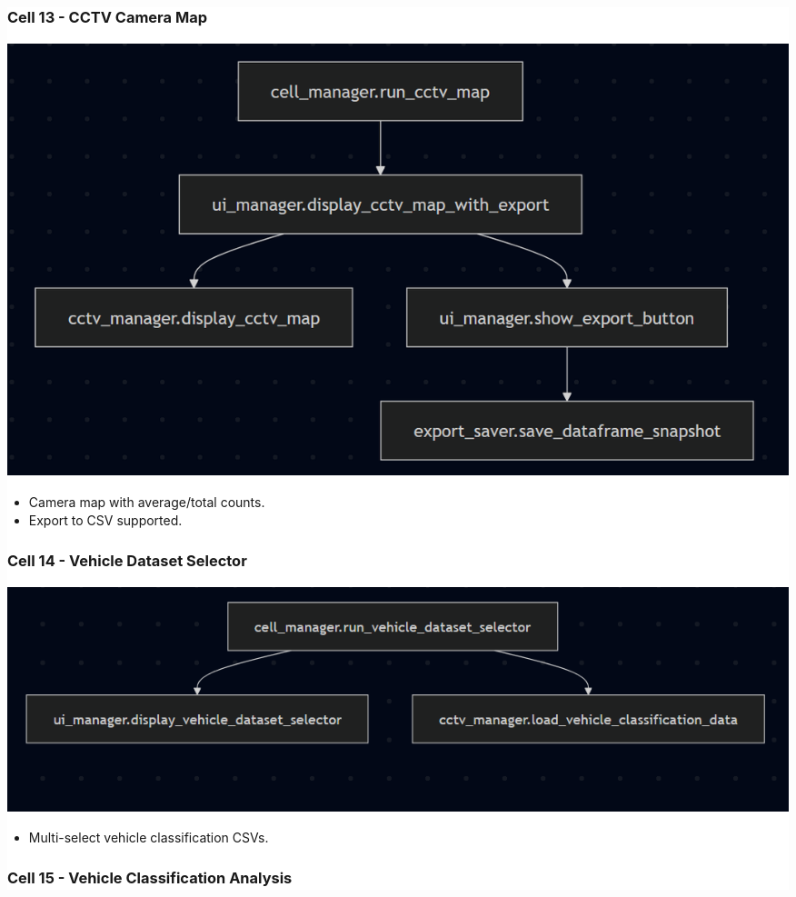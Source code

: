 ### Cell 13 - CCTV Camera Map
![Cell 1 Flow Diagram](../Assets/pics/diagrams/cell13_flow.png)
- Camera map with average/total counts.  
- Export to CSV supported.  

### Cell 14 - Vehicle Dataset Selector
![Cell 1 Flow Diagram](../Assets/pics/diagrams/cell14_flow.png)
- Multi-select vehicle classification CSVs.  

### Cell 15 - Vehicle Classification Analysis